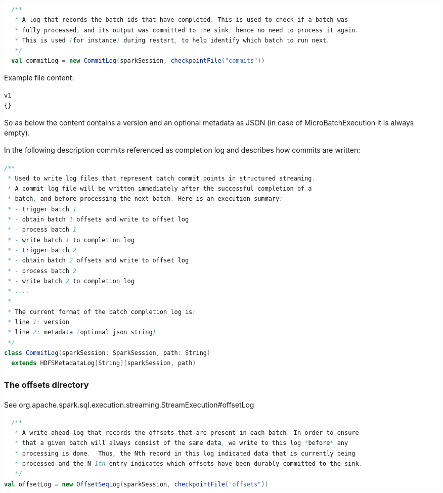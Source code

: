 ```Scala
  /**
   * A log that records the batch ids that have completed. This is used to check if a batch was
   * fully processed, and its output was committed to the sink, hence no need to process it again.
   * This is used (for instance) during restart, to help identify which batch to run next.
   */
  val commitLog = new CommitLog(sparkSession, checkpointFile("commits"))
```

Example file content:
```
v1
{}
```

So as below the content contains a version and an optional metadata as JSON (in case of MicroBatchExecution it is always empty). 

In the following description commits referenced as completion log and describes how commits are written:

```Scala
/**
 * Used to write log files that represent batch commit points in structured streaming.
 * A commit log file will be written immediately after the successful completion of a
 * batch, and before processing the next batch. Here is an execution summary:
 * - trigger batch 1
 * - obtain batch 1 offsets and write to offset log
 * - process batch 1
 * - write batch 1 to completion log
 * - trigger batch 2
 * - obtain batch 2 offsets and write to offset log
 * - process batch 2
 * - write batch 2 to completion log
 * ....
 *
 * The current format of the batch completion log is:
 * line 1: version
 * line 2: metadata (optional json string)
 */
class CommitLog(sparkSession: SparkSession, path: String)
  extends HDFSMetadataLog[String](sparkSession, path)
```

### The offsets directory

See org.apache.spark.sql.execution.streaming.StreamExecution#offsetLog 

```Scala
  /**
   * A write-ahead-log that records the offsets that are present in each batch. In order to ensure
   * that a given batch will always consist of the same data, we write to this log *before* any
   * processing is done.  Thus, the Nth record in this log indicated data that is currently being
   * processed and the N-1th entry indicates which offsets have been durably committed to the sink.
   */
val offsetLog = new OffsetSeqLog(sparkSession, checkpointFile("offsets"))
```
